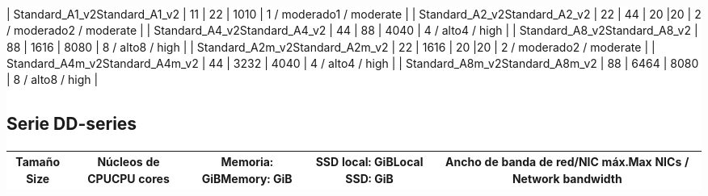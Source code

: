 | <span data-ttu-id="f36f8-264">Standard_A1_v2</span><span class="sxs-lookup"><span data-stu-id="f36f8-264">Standard_A1_v2</span></span>  | <span data-ttu-id="f36f8-265">1</span><span class="sxs-lookup"><span data-stu-id="f36f8-265">1</span></span>         | <span data-ttu-id="f36f8-266">2</span><span class="sxs-lookup"><span data-stu-id="f36f8-266">2</span></span>            | <span data-ttu-id="f36f8-267">10</span><span class="sxs-lookup"><span data-stu-id="f36f8-267">10</span></span>                   | <span data-ttu-id="f36f8-268">1 / moderado</span><span class="sxs-lookup"><span data-stu-id="f36f8-268">1 / moderate</span></span>                 |
| <span data-ttu-id="f36f8-269">Standard_A2_v2</span><span class="sxs-lookup"><span data-stu-id="f36f8-269">Standard_A2_v2</span></span>  | <span data-ttu-id="f36f8-270">2</span><span class="sxs-lookup"><span data-stu-id="f36f8-270">2</span></span>         | <span data-ttu-id="f36f8-271">4</span><span class="sxs-lookup"><span data-stu-id="f36f8-271">4</span></span>            | <span data-ttu-id="f36f8-272">20 |</span><span class="sxs-lookup"><span data-stu-id="f36f8-272">20</span></span>                   | <span data-ttu-id="f36f8-273">2 / moderado</span><span class="sxs-lookup"><span data-stu-id="f36f8-273">2 / moderate</span></span>                 |
| <span data-ttu-id="f36f8-274">Standard_A4_v2</span><span class="sxs-lookup"><span data-stu-id="f36f8-274">Standard_A4_v2</span></span>  | <span data-ttu-id="f36f8-275">4</span><span class="sxs-lookup"><span data-stu-id="f36f8-275">4</span></span>         | <span data-ttu-id="f36f8-276">8</span><span class="sxs-lookup"><span data-stu-id="f36f8-276">8</span></span>            | <span data-ttu-id="f36f8-277">40</span><span class="sxs-lookup"><span data-stu-id="f36f8-277">40</span></span>                   | <span data-ttu-id="f36f8-278">4 / alto</span><span class="sxs-lookup"><span data-stu-id="f36f8-278">4 / high</span></span>                     |
| <span data-ttu-id="f36f8-279">Standard_A8_v2</span><span class="sxs-lookup"><span data-stu-id="f36f8-279">Standard_A8_v2</span></span>  | <span data-ttu-id="f36f8-280">8</span><span class="sxs-lookup"><span data-stu-id="f36f8-280">8</span></span>         | <span data-ttu-id="f36f8-281">16</span><span class="sxs-lookup"><span data-stu-id="f36f8-281">16</span></span>           | <span data-ttu-id="f36f8-282">80</span><span class="sxs-lookup"><span data-stu-id="f36f8-282">80</span></span>                   | <span data-ttu-id="f36f8-283">8 / alto</span><span class="sxs-lookup"><span data-stu-id="f36f8-283">8 / high</span></span>                     |
| <span data-ttu-id="f36f8-284">Standard_A2m_v2</span><span class="sxs-lookup"><span data-stu-id="f36f8-284">Standard_A2m_v2</span></span> | <span data-ttu-id="f36f8-285">2</span><span class="sxs-lookup"><span data-stu-id="f36f8-285">2</span></span>         | <span data-ttu-id="f36f8-286">16</span><span class="sxs-lookup"><span data-stu-id="f36f8-286">16</span></span>           | <span data-ttu-id="f36f8-287">20 |</span><span class="sxs-lookup"><span data-stu-id="f36f8-287">20</span></span>                   | <span data-ttu-id="f36f8-288">2 / moderado</span><span class="sxs-lookup"><span data-stu-id="f36f8-288">2 / moderate</span></span>                 |
| <span data-ttu-id="f36f8-289">Standard_A4m_v2</span><span class="sxs-lookup"><span data-stu-id="f36f8-289">Standard_A4m_v2</span></span> | <span data-ttu-id="f36f8-290">4</span><span class="sxs-lookup"><span data-stu-id="f36f8-290">4</span></span>         | <span data-ttu-id="f36f8-291">32</span><span class="sxs-lookup"><span data-stu-id="f36f8-291">32</span></span>           | <span data-ttu-id="f36f8-292">40</span><span class="sxs-lookup"><span data-stu-id="f36f8-292">40</span></span>                   | <span data-ttu-id="f36f8-293">4 / alto</span><span class="sxs-lookup"><span data-stu-id="f36f8-293">4 / high</span></span>                     |
| <span data-ttu-id="f36f8-294">Standard_A8m_v2</span><span class="sxs-lookup"><span data-stu-id="f36f8-294">Standard_A8m_v2</span></span> | <span data-ttu-id="f36f8-295">8</span><span class="sxs-lookup"><span data-stu-id="f36f8-295">8</span></span>         | <span data-ttu-id="f36f8-296">64</span><span class="sxs-lookup"><span data-stu-id="f36f8-296">64</span></span>           | <span data-ttu-id="f36f8-297">80</span><span class="sxs-lookup"><span data-stu-id="f36f8-297">80</span></span>                   | <span data-ttu-id="f36f8-298">8 / alto</span><span class="sxs-lookup"><span data-stu-id="f36f8-298">8 / high</span></span>                     |


## <a name="d-series"></a><span data-ttu-id="f36f8-299">Serie D</span><span class="sxs-lookup"><span data-stu-id="f36f8-299">D-series</span></span>
| <span data-ttu-id="f36f8-300">Tamaño</span><span class="sxs-lookup"><span data-stu-id="f36f8-300">Size</span></span>            | <span data-ttu-id="f36f8-301">Núcleos de CPU</span><span class="sxs-lookup"><span data-stu-id="f36f8-301">CPU cores</span></span> | <span data-ttu-id="f36f8-302">Memoria: GiB</span><span class="sxs-lookup"><span data-stu-id="f36f8-302">Memory: GiB</span></span>  | <span data-ttu-id="f36f8-303">SSD local: GiB</span><span class="sxs-lookup"><span data-stu-id="f36f8-303">Local SSD: GiB</span></span>       | <span data-ttu-id="f36f8-304">Ancho de banda de red/NIC máx.</span><span class="sxs-lookup"><span data-stu-id="f36f8-304">Max NICs / Network bandwidth</span></span> |
|---------------- | --------- | ------------ | -------------------- | ---------------------------- |